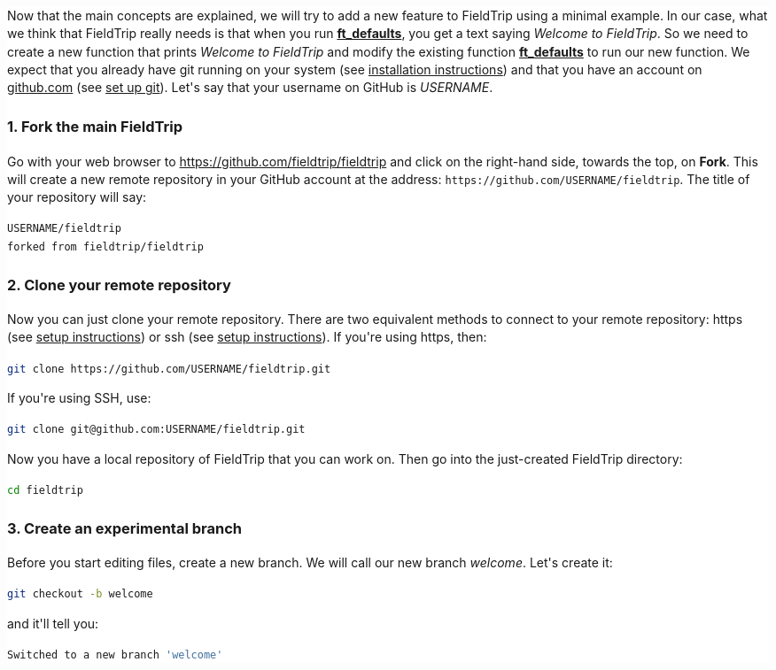 Now that the main concepts are explained, we will try to add a new feature to FieldTrip using a minimal example. In our case, what we think that FieldTrip really needs is that when you run **[ft_defaults](/reference/ft_defaults)**, you get a text saying _Welcome to FieldTrip_. So we need to create a new function that prints _Welcome to FieldTrip_ and modify the existing function **[ft_defaults](/reference/ft_defaults)** to run our new function. We expect that you already have git running on your system (see [installation instructions](https://git-scm.com/book/en/Getting-Started-Installing-Git)) and that you have an account on [github.com](https://github.com) (see [set up git](https://help.github.com/articles/set-up-git)). Let's say that your username on GitHub is _USERNAME_.

### 1. Fork the main FieldTrip

Go with your web browser to <https://github.com/fieldtrip/fieldtrip> and click on the right-hand side, towards the top, on **Fork**. This will create a new remote repository in your GitHub account at the address: `https://github.com/USERNAME/fieldtrip`. The title of your repository will say:

```bash
USERNAME/fieldtrip
forked from fieldtrip/fieldtrip
```

### 2. Clone your remote repository

Now you can just clone your remote repository. There are two equivalent methods to connect to your remote repository: https (see [setup instructions](https://help.github.com/articles/set-up-git)) or ssh (see [setup instructions](https://help.github.com/articles/generating-ssh-keys)). If you're using https, then:

```bash
git clone https://github.com/USERNAME/fieldtrip.git
```

If you're using SSH, use:

```bash
git clone git@github.com:USERNAME/fieldtrip.git
```

Now you have a local repository of FieldTrip that you can work on. Then go into the just-created FieldTrip directory:

```bash
cd fieldtrip
```

### 3. Create an experimental branch

Before you start editing files, create a new branch. We will call our new branch _welcome_. Let's create it:

```bash
git checkout -b welcome
```

and it'll tell you:

```bash
Switched to a new branch 'welcome'
```
